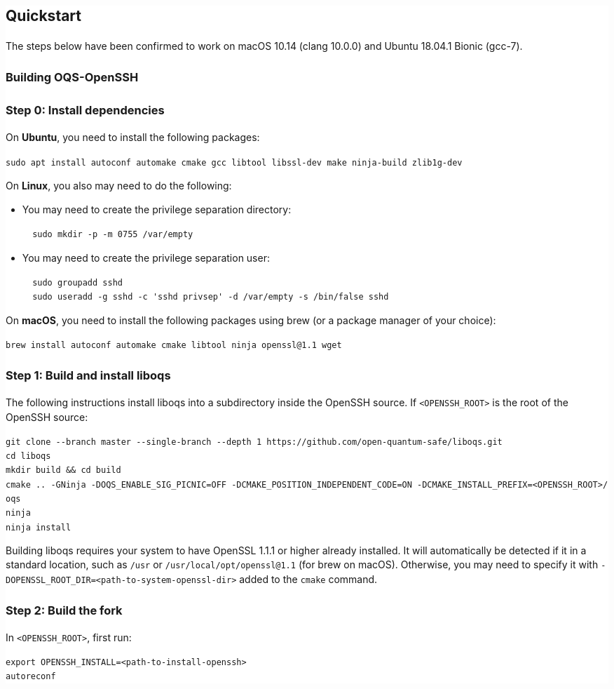 ## Quickstart

The steps below have been confirmed to work on macOS 10.14 (clang 10.0.0) and Ubuntu 18.04.1 Bionic (gcc-7).

### Building OQS-OpenSSH

### Step 0: Install dependencies

On **Ubuntu**, you need to install the following packages:

	sudo apt install autoconf automake cmake gcc libtool libssl-dev make ninja-build zlib1g-dev

On **Linux**, you also may need to do the following:

- You may need to create the privilege separation directory:

		sudo mkdir -p -m 0755 /var/empty

- You may need to create the privilege separation user:

		sudo groupadd sshd
		sudo useradd -g sshd -c 'sshd privsep' -d /var/empty -s /bin/false sshd

On **macOS**, you need to install the following packages using brew (or a package manager of your choice):

	brew install autoconf automake cmake libtool ninja openssl@1.1 wget

### Step 1: Build and install liboqs

The following instructions install liboqs into a subdirectory inside the OpenSSH source. If `<OPENSSH_ROOT>` is the root of the OpenSSH source:

```
git clone --branch master --single-branch --depth 1 https://github.com/open-quantum-safe/liboqs.git
cd liboqs
mkdir build && cd build
cmake .. -GNinja -DOQS_ENABLE_SIG_PICNIC=OFF -DCMAKE_POSITION_INDEPENDENT_CODE=ON -DCMAKE_INSTALL_PREFIX=<OPENSSH_ROOT>/oqs
ninja
ninja install
```

Building liboqs requires your system to have OpenSSL 1.1.1 or higher already installed. It will automatically be detected if it in a standard location, such as `/usr` or `/usr/local/opt/openssl@1.1` (for brew on macOS).  Otherwise, you may need to specify it with `-DOPENSSL_ROOT_DIR=<path-to-system-openssl-dir>` added to the `cmake` command.

### Step 2: Build the fork

In `<OPENSSH_ROOT>`, first run:

```
export OPENSSH_INSTALL=<path-to-install-openssh>
autoreconf
```
